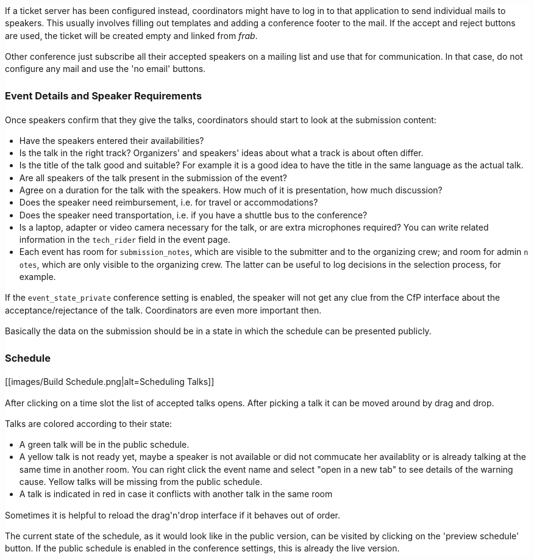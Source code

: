 If a ticket server has been configured instead, coordinators might have to log in to that application to send individual mails to speakers. This usually involves filling out templates and adding a conference footer to the mail. If the accept and reject buttons are used, the ticket will be created empty and linked from _frab_.

Other conference just subscribe all their accepted speakers on a mailing list and use that for communication. In that case, do not configure any mail and use the 'no email' buttons.

### Event Details and Speaker Requirements

Once speakers confirm that they give the talks, coordinators should start to look at the submission content:

* Have the speakers entered their availabilities?
* Is the talk in the right track? Organizers' and speakers' ideas about what a track is about often differ.
* Is the title of the talk good and suitable? For example it is a good idea to have the title in the same language as the actual talk.
* Are all speakers of the talk present in the submission of the event?
* Agree on a duration for the talk with the speakers. How much of it is presentation, how much discussion?
* Does the speaker need reimbursement, i.e. for travel or accommodations?
* Does the speaker need transportation, i.e. if you have a shuttle bus to the conference?
* Is a laptop, adapter or video camera necessary for the talk, or are extra microphones required? You can write related information in the `tech_rider` field in the event page.
* Each event has room for `submission_notes`, which are visible to the submitter and to the organizing crew; and room for admin `notes`, which are only visible to the organizing crew. The latter can be useful to log decisions in the selection process, for example.

If the `event_state_private` conference setting is enabled, the speaker will not get any clue from the CfP interface about the acceptance/rejectance of the talk. Coordinators are even more important then.

Basically the data on the submission should be in a state in which the schedule can be presented publicly.


### Schedule

[[images/Build Schedule.png|alt=Scheduling Talks]]

After clicking on a time slot the list of accepted talks opens. After picking a talk it can be moved around by drag and drop.

Talks are colored according to their state:

* A green talk will be in the public schedule.
* A yellow talk is not ready yet, maybe a speaker is not available or did not commucate her availablity or is already talking at the same time in another room. You can right click the event name and select "open in a new tab" to see details of the warning cause. Yellow talks will be missing from the public schedule.
* A talk is indicated in red in case it conflicts with another talk in the same room

Sometimes it is helpful to reload the drag'n'drop interface if it behaves out of order.

The current state of the schedule, as it would look like in the public version, can be visited by clicking on the 'preview schedule' button. If the public schedule is enabled in the conference settings, this is already the live version.
